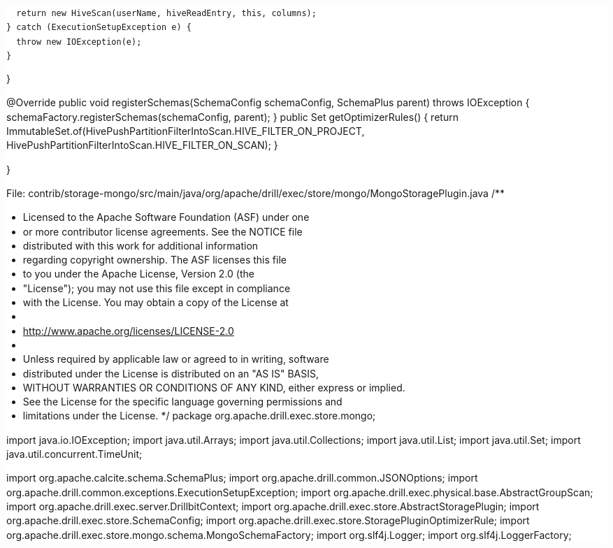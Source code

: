       return new HiveScan(userName, hiveReadEntry, this, columns);
    } catch (ExecutionSetupException e) {
      throw new IOException(e);
    }
  }

  @Override
  public void registerSchemas(SchemaConfig schemaConfig, SchemaPlus parent) throws IOException {
    schemaFactory.registerSchemas(schemaConfig, parent);
  }
  public Set<StoragePluginOptimizerRule> getOptimizerRules() {
    return ImmutableSet.of(HivePushPartitionFilterIntoScan.HIVE_FILTER_ON_PROJECT, HivePushPartitionFilterIntoScan.HIVE_FILTER_ON_SCAN);
  }

}


File: contrib/storage-mongo/src/main/java/org/apache/drill/exec/store/mongo/MongoStoragePlugin.java
/**
 * Licensed to the Apache Software Foundation (ASF) under one
 * or more contributor license agreements.  See the NOTICE file
 * distributed with this work for additional information
 * regarding copyright ownership.  The ASF licenses this file
 * to you under the Apache License, Version 2.0 (the
 * "License"); you may not use this file except in compliance
 * with the License.  You may obtain a copy of the License at
 *
 * http://www.apache.org/licenses/LICENSE-2.0
 *
 * Unless required by applicable law or agreed to in writing, software
 * distributed under the License is distributed on an "AS IS" BASIS,
 * WITHOUT WARRANTIES OR CONDITIONS OF ANY KIND, either express or implied.
 * See the License for the specific language governing permissions and
 * limitations under the License.
 */
package org.apache.drill.exec.store.mongo;

import java.io.IOException;
import java.util.Arrays;
import java.util.Collections;
import java.util.List;
import java.util.Set;
import java.util.concurrent.TimeUnit;

import org.apache.calcite.schema.SchemaPlus;
import org.apache.drill.common.JSONOptions;
import org.apache.drill.common.exceptions.ExecutionSetupException;
import org.apache.drill.exec.physical.base.AbstractGroupScan;
import org.apache.drill.exec.server.DrillbitContext;
import org.apache.drill.exec.store.AbstractStoragePlugin;
import org.apache.drill.exec.store.SchemaConfig;
import org.apache.drill.exec.store.StoragePluginOptimizerRule;
import org.apache.drill.exec.store.mongo.schema.MongoSchemaFactory;
import org.slf4j.Logger;
import org.slf4j.LoggerFactory;
